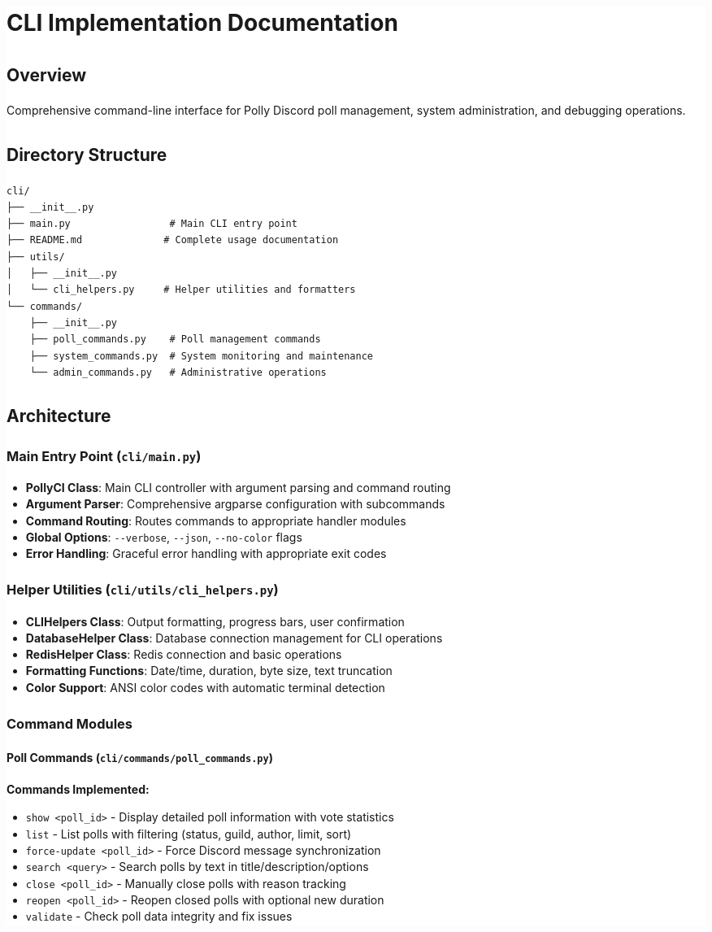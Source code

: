 # CLI Implementation Documentation

## Overview
Comprehensive command-line interface for Polly Discord poll management, system administration, and debugging operations.

## Directory Structure
```
cli/
├── __init__.py
├── main.py                 # Main CLI entry point
├── README.md              # Complete usage documentation
├── utils/
│   ├── __init__.py
│   └── cli_helpers.py     # Helper utilities and formatters
└── commands/
    ├── __init__.py
    ├── poll_commands.py    # Poll management commands
    ├── system_commands.py  # System monitoring and maintenance
    └── admin_commands.py   # Administrative operations
```

## Architecture

### Main Entry Point (`cli/main.py`)
- **PollyCI Class**: Main CLI controller with argument parsing and command routing
- **Argument Parser**: Comprehensive argparse configuration with subcommands
- **Command Routing**: Routes commands to appropriate handler modules
- **Global Options**: `--verbose`, `--json`, `--no-color` flags
- **Error Handling**: Graceful error handling with appropriate exit codes

### Helper Utilities (`cli/utils/cli_helpers.py`)
- **CLIHelpers Class**: Output formatting, progress bars, user confirmation
- **DatabaseHelper Class**: Database connection management for CLI operations
- **RedisHelper Class**: Redis connection and basic operations
- **Formatting Functions**: Date/time, duration, byte size, text truncation
- **Color Support**: ANSI color codes with automatic terminal detection

### Command Modules

#### Poll Commands (`cli/commands/poll_commands.py`)
**Commands Implemented:**
- `show <poll_id>` - Display detailed poll information with vote statistics
- `list` - List polls with filtering (status, guild, author, limit, sort)
- `force-update <poll_id>` - Force Discord message synchronization
- `search <query>` - Search polls by text in title/description/options
- `close <poll_id>` - Manually close polls with reason tracking
- `reopen <poll_id>` - Reopen closed polls with optional new duration
- `validate` - Check poll data integrity and fix issues
